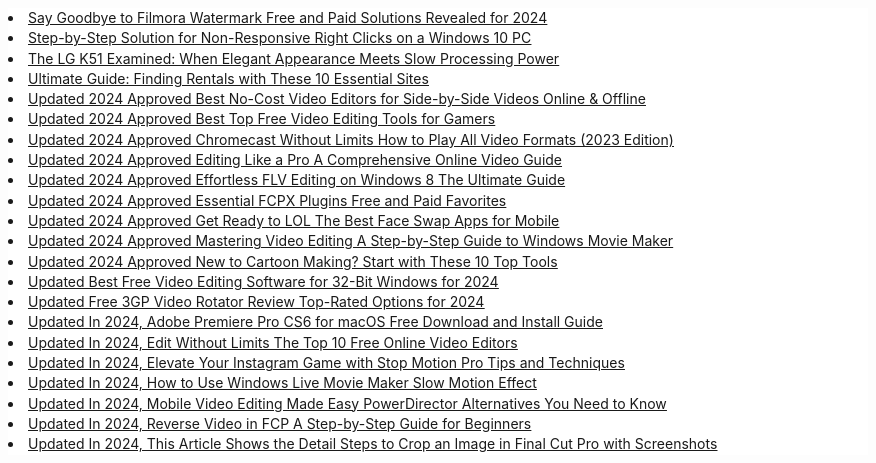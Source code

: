 <li><a href="https://ai-video-tools.techidaily.com/say-goodbye-to-filmora-watermark-free-and-paid-solutions-revealed-for-2024/"><u>Say Goodbye to Filmora Watermark Free and Paid Solutions Revealed for 2024</u></a></li>
<li><a href="https://win-howtos.techidaily.com/step-by-step-solution-for-non-responsive-right-clicks-on-a-windows-10-pc/"><u>Step-by-Step Solution for Non-Responsive Right Clicks on a Windows 10 PC</u></a></li>
<li><a href="https://ai-video-tools.techidaily.com/the-lg-k51-examined-when-elegant-appearance-meets-slow-processing-power/"><u>The LG K51 Examined: When Elegant Appearance Meets Slow Processing Power</u></a></li>
<li><a href="https://techno-recovery.techidaily.com/ultimate-guide-finding-rentals-with-these-10-essential-sites/"><u>Ultimate Guide: Finding Rentals with These 10 Essential Sites</u></a></li>
<li><a href="https://ai-video-tools.techidaily.com/updated-2024-approved-best-no-cost-video-editors-for-side-by-side-videos-online-and-offline/"><u>Updated 2024 Approved Best No-Cost Video Editors for Side-by-Side Videos Online & Offline</u></a></li>
<li><a href="https://video-ai-editor.techidaily.com/updated-2024-approved-best-top-free-video-editing-tools-for-gamers/"><u>Updated 2024 Approved Best Top Free Video Editing Tools for Gamers</u></a></li>
<li><a href="https://ai-video-tools.techidaily.com/updated-2024-approved-chromecast-without-limits-how-to-play-all-video-formats-2023-edition/"><u>Updated 2024 Approved Chromecast Without Limits How to Play All Video Formats (2023 Edition)</u></a></li>
<li><a href="https://ai-video-tools.techidaily.com/updated-2024-approved-editing-like-a-pro-a-comprehensive-online-video-guide/"><u>Updated 2024 Approved Editing Like a Pro A Comprehensive Online Video Guide</u></a></li>
<li><a href="https://ai-video-tools.techidaily.com/updated-2024-approved-effortless-flv-editing-on-windows-8-the-ultimate-guide/"><u>Updated 2024 Approved Effortless FLV Editing on Windows 8 The Ultimate Guide</u></a></li>
<li><a href="https://ai-video-tools.techidaily.com/updated-2024-approved-essential-fcpx-plugins-free-and-paid-favorites/"><u>Updated 2024 Approved Essential FCPX Plugins Free and Paid Favorites</u></a></li>
<li><a href="https://ai-video-tools.techidaily.com/updated-2024-approved-get-ready-to-lol-the-best-face-swap-apps-for-mobile/"><u>Updated 2024 Approved Get Ready to LOL The Best Face Swap Apps for Mobile</u></a></li>
<li><a href="https://ai-video-tools.techidaily.com/updated-2024-approved-mastering-video-editing-a-step-by-step-guide-to-windows-movie-maker/"><u>Updated 2024 Approved Mastering Video Editing A Step-by-Step Guide to Windows Movie Maker</u></a></li>
<li><a href="https://ai-video-tools.techidaily.com/updated-2024-approved-new-to-cartoon-making-start-with-these-10-top-tools/"><u>Updated 2024 Approved New to Cartoon Making? Start with These 10 Top Tools</u></a></li>
<li><a href="https://ai-video-tools.techidaily.com/updated-best-free-video-editing-software-for-32-bit-windows-for-2024/"><u>Updated Best Free Video Editing Software for 32-Bit Windows for 2024</u></a></li>
<li><a href="https://ai-video-tools.techidaily.com/updated-free-3gp-video-rotator-review-top-rated-options-for-2024/"><u>Updated Free 3GP Video Rotator Review Top-Rated Options for 2024</u></a></li>
<li><a href="https://ai-video-tools.techidaily.com/updated-in-2024-adobe-premiere-pro-cs6-for-macos-free-download-and-install-guide/"><u>Updated In 2024, Adobe Premiere Pro CS6 for macOS Free Download and Install Guide</u></a></li>
<li><a href="https://ai-video-tools.techidaily.com/updated-in-2024-edit-without-limits-the-top-10-free-online-video-editors/"><u>Updated In 2024, Edit Without Limits The Top 10 Free Online Video Editors</u></a></li>
<li><a href="https://ai-video-tools.techidaily.com/updated-in-2024-elevate-your-instagram-game-with-stop-motion-pro-tips-and-techniques/"><u>Updated In 2024, Elevate Your Instagram Game with Stop Motion Pro Tips and Techniques</u></a></li>
<li><a href="https://ai-video-tools.techidaily.com/updated-in-2024-how-to-use-windows-live-movie-maker-slow-motion-effect/"><u>Updated In 2024, How to Use Windows Live Movie Maker Slow Motion Effect</u></a></li>
<li><a href="https://ai-video-tools.techidaily.com/updated-in-2024-mobile-video-editing-made-easy-powerdirector-alternatives-you-need-to-know/"><u>Updated In 2024, Mobile Video Editing Made Easy PowerDirector Alternatives You Need to Know</u></a></li>
<li><a href="https://ai-video-tools.techidaily.com/updated-in-2024-reverse-video-in-fcp-a-step-by-step-guide-for-beginners/"><u>Updated In 2024, Reverse Video in FCP A Step-by-Step Guide for Beginners</u></a></li>
<li><a href="https://ai-video-tools.techidaily.com/updated-in-2024-this-article-shows-the-detail-steps-to-crop-an-image-in-final-cut-pro-with-screenshots/"><u>Updated In 2024, This Article Shows the Detail Steps to Crop an Image in Final Cut Pro with Screenshots</u></a></li>